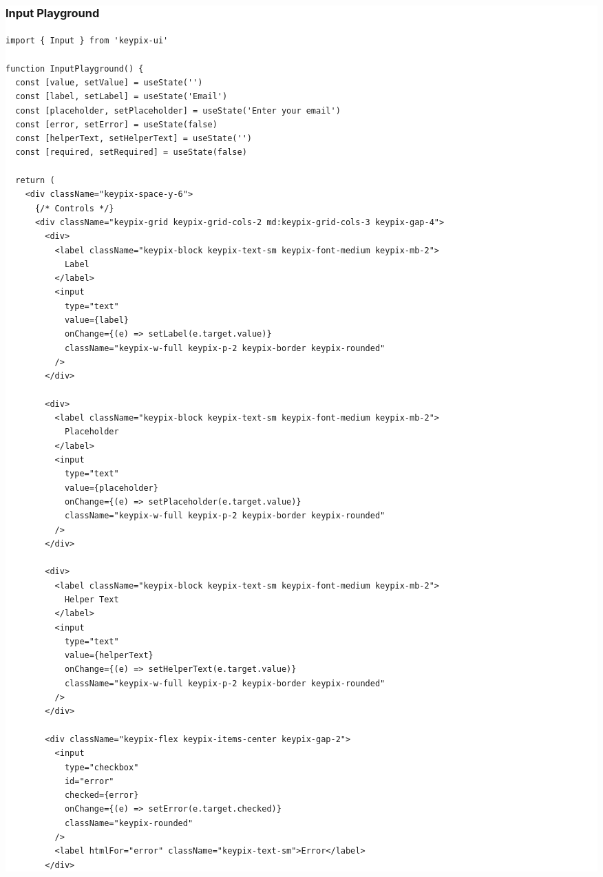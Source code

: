 ### Input Playground

```tsx
import { Input } from 'keypix-ui'

function InputPlayground() {
  const [value, setValue] = useState('')
  const [label, setLabel] = useState('Email')
  const [placeholder, setPlaceholder] = useState('Enter your email')
  const [error, setError] = useState(false)
  const [helperText, setHelperText] = useState('')
  const [required, setRequired] = useState(false)

  return (
    <div className="keypix-space-y-6">
      {/* Controls */}
      <div className="keypix-grid keypix-grid-cols-2 md:keypix-grid-cols-3 keypix-gap-4">
        <div>
          <label className="keypix-block keypix-text-sm keypix-font-medium keypix-mb-2">
            Label
          </label>
          <input 
            type="text" 
            value={label}
            onChange={(e) => setLabel(e.target.value)}
            className="keypix-w-full keypix-p-2 keypix-border keypix-rounded"
          />
        </div>

        <div>
          <label className="keypix-block keypix-text-sm keypix-font-medium keypix-mb-2">
            Placeholder
          </label>
          <input 
            type="text" 
            value={placeholder}
            onChange={(e) => setPlaceholder(e.target.value)}
            className="keypix-w-full keypix-p-2 keypix-border keypix-rounded"
          />
        </div>

        <div>
          <label className="keypix-block keypix-text-sm keypix-font-medium keypix-mb-2">
            Helper Text
          </label>
          <input 
            type="text" 
            value={helperText}
            onChange={(e) => setHelperText(e.target.value)}
            className="keypix-w-full keypix-p-2 keypix-border keypix-rounded"
          />
        </div>

        <div className="keypix-flex keypix-items-center keypix-gap-2">
          <input 
            type="checkbox" 
            id="error" 
            checked={error}
            onChange={(e) => setError(e.target.checked)}
            className="keypix-rounded"
          />
          <label htmlFor="error" className="keypix-text-sm">Error</label>
        </div>
```